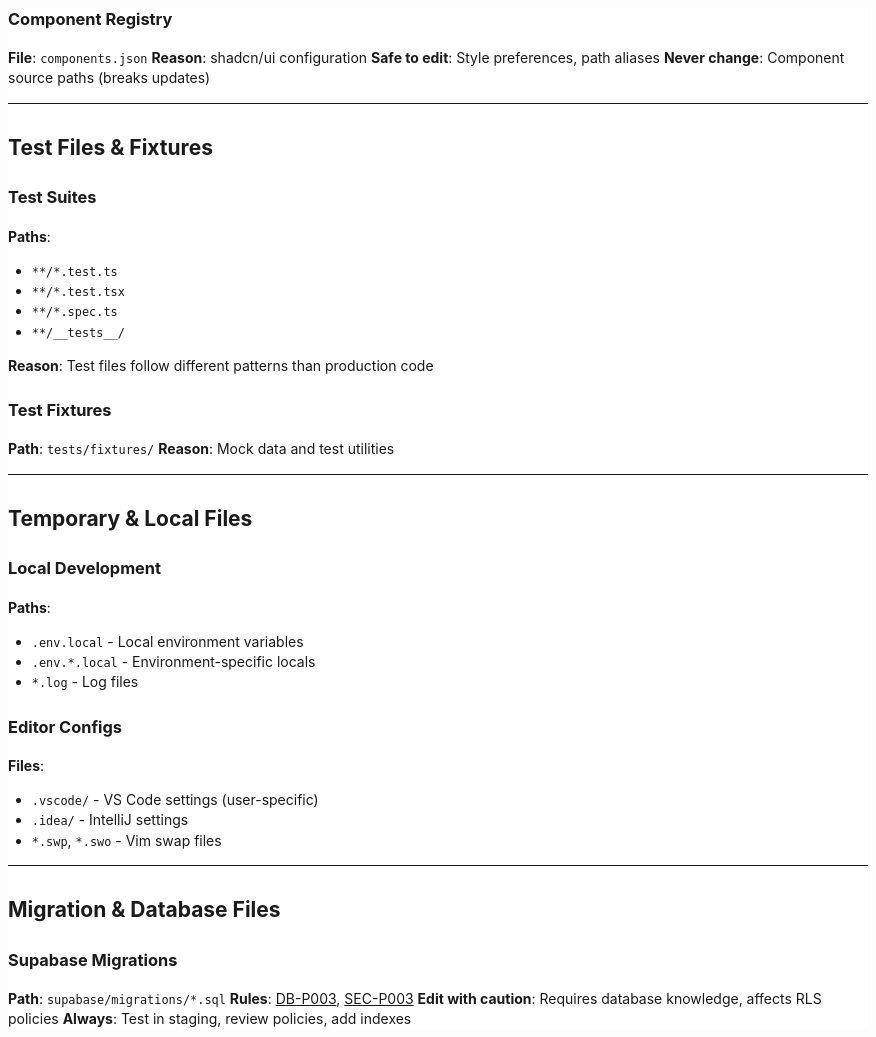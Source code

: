 ### Component Registry
**File**: `components.json`
**Reason**: shadcn/ui configuration
**Safe to edit**: Style preferences, path aliases
**Never change**: Component source paths (breaks updates)

---

## Test Files & Fixtures

### Test Suites
**Paths**:
- `**/*.test.ts`
- `**/*.test.tsx`
- `**/*.spec.ts`
- `**/__tests__/`

**Reason**: Test files follow different patterns than production code

### Test Fixtures
**Path**: `tests/fixtures/`
**Reason**: Mock data and test utilities

---

## Temporary & Local Files

### Local Development
**Paths**:
- `.env.local` - Local environment variables
- `.env.*.local` - Environment-specific locals
- `*.log` - Log files

### Editor Configs
**Files**:
- `.vscode/` - VS Code settings (user-specific)
- `.idea/` - IntelliJ settings
- `*.swp`, `*.swo` - Vim swap files

---

## Migration & Database Files

### Supabase Migrations
**Path**: `supabase/migrations/*.sql`
**Rules**: [DB-P003](../03-QUICK-SEARCH.md#db-p003), [SEC-P003](../03-QUICK-SEARCH.md#sec-p003)
**Edit with caution**: Requires database knowledge, affects RLS policies
**Always**: Test in staging, review policies, add indexes
